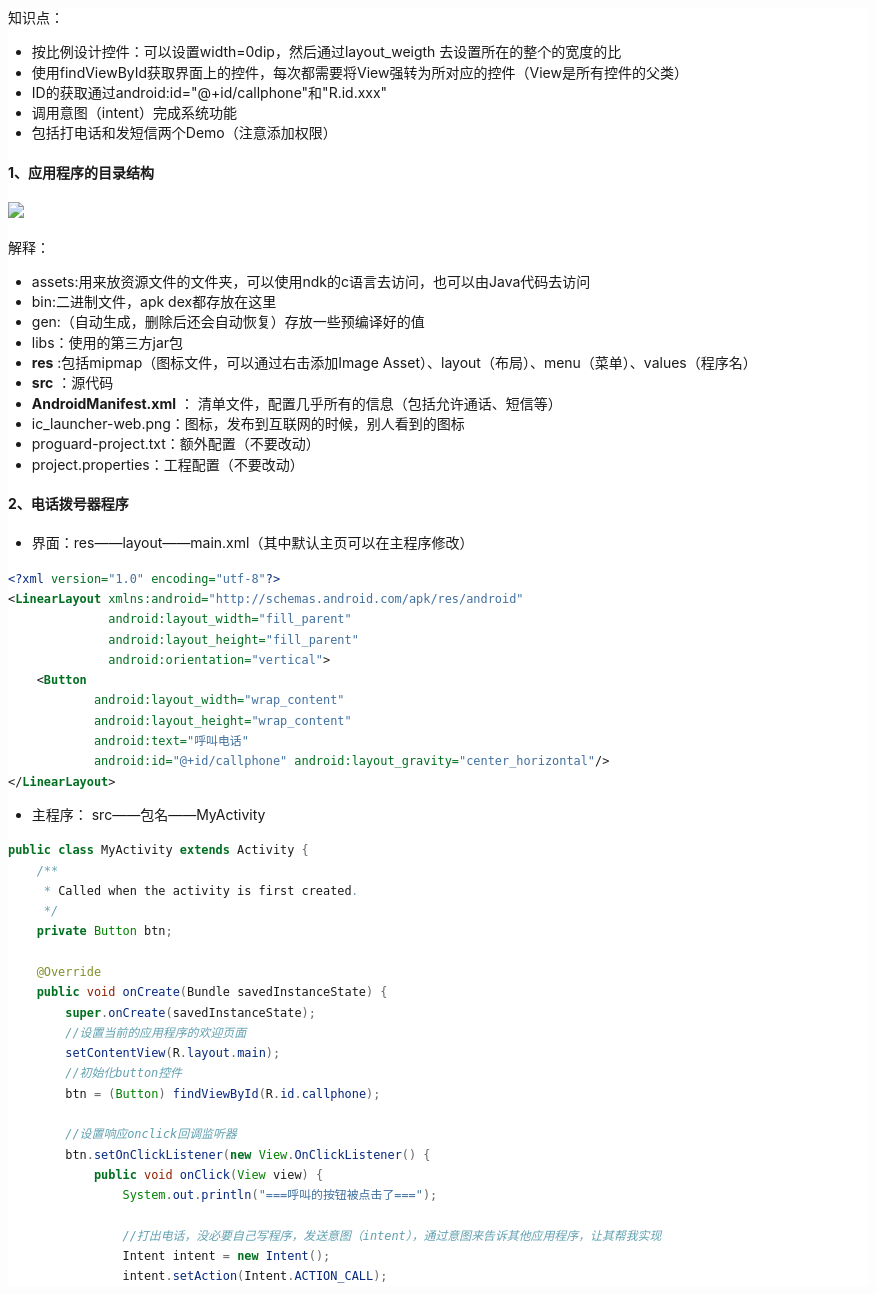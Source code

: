知识点：

*  按比例设计控件：可以设置width=0dip，然后通过layout_weigth 去设置所在的整个的宽度的比
*  使用findViewById获取界面上的控件，每次都需要将View强转为所对应的控件（View是所有控件的父类）
  * ID的获取通过android:id="@+id/callphone"和"R.id.xxx" 
* 调用意图（intent）完成系统功能
* 包括打电话和发短信两个Demo（注意添加权限）

#### 1、应用程序的目录结构

![](https://github.com/computerwan/Android_Dev/blob/master/others/2.1.jpg)

解释：

* assets:用来放资源文件的文件夹，可以使用ndk的c语言去访问，也可以由Java代码去访问
* bin:二进制文件，apk dex都存放在这里
* gen:（自动生成，删除后还会自动恢复）存放一些预编译好的值
* libs：使用的第三方jar包
* **res** :包括mipmap（图标文件，可以通过右击添加Image Asset）、layout（布局）、menu（菜单）、values（程序名）
* **src** ：源代码
* **AndroidManifest.xml** ： 清单文件，配置几乎所有的信息（包括允许通话、短信等）
* ic_launcher-web.png：图标，发布到互联网的时候，别人看到的图标
* proguard-project.txt：额外配置（不要改动）
* project.properties：工程配置（不要改动）

#### 2、电话拨号器程序

* 界面：res——layout——main.xml（其中默认主页可以在主程序修改）
```xml
<?xml version="1.0" encoding="utf-8"?>
<LinearLayout xmlns:android="http://schemas.android.com/apk/res/android"
              android:layout_width="fill_parent"
              android:layout_height="fill_parent"
              android:orientation="vertical">
    <Button
            android:layout_width="wrap_content"
            android:layout_height="wrap_content"
            android:text="呼叫电话"
            android:id="@+id/callphone" android:layout_gravity="center_horizontal"/>
</LinearLayout>
```

* 主程序： src——包名——MyActivity

```java
public class MyActivity extends Activity {
    /**
     * Called when the activity is first created.
     */
    private Button btn;

    @Override
    public void onCreate(Bundle savedInstanceState) {
        super.onCreate(savedInstanceState);
		//设置当前的应用程序的欢迎页面
        setContentView(R.layout.main);
		//初始化button控件
        btn = (Button) findViewById(R.id.callphone);

		//设置响应onclick回调监听器
        btn.setOnClickListener(new View.OnClickListener() {
            public void onClick(View view) {
                System.out.println("===呼叫的按钮被点击了===");
                
				//打出电话，没必要自己写程序，发送意图（intent），通过意图来告诉其他应用程序，让其帮我实现
                Intent intent = new Intent();
                intent.setAction(Intent.ACTION_CALL);
```